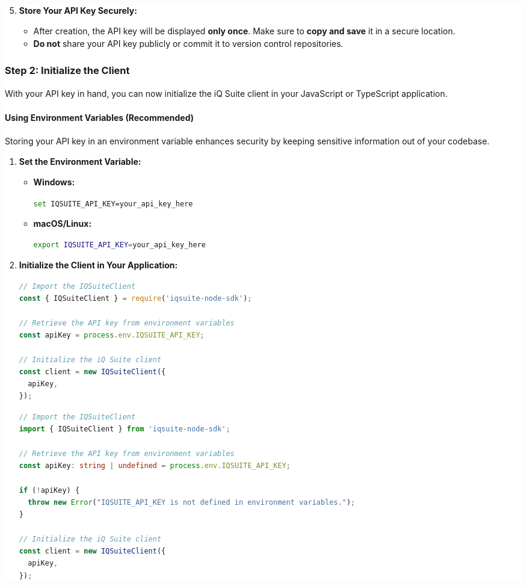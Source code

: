 5. **Store Your API Key Securely:**

    - After creation, the API key will be displayed **only once**. Make sure to **copy and save** it in a secure location.
    - **Do not** share your API key publicly or commit it to version control repositories.

### Step 2: Initialize the Client

With your API key in hand, you can now initialize the iQ Suite client in your JavaScript or TypeScript application.

#### Using Environment Variables (Recommended)

Storing your API key in an environment variable enhances security by keeping sensitive information out of your codebase.

1. **Set the Environment Variable:**

    - **Windows:**

      ```bash
      set IQSUITE_API_KEY=your_api_key_here
      ```

    - **macOS/Linux:**

      ```bash
      export IQSUITE_API_KEY=your_api_key_here
      ```

2. **Initialize the Client in Your Application:**

   ```javascript
   // Import the IQSuiteClient
   const { IQSuiteClient } = require('iqsuite-node-sdk');

   // Retrieve the API key from environment variables
   const apiKey = process.env.IQSUITE_API_KEY;

   // Initialize the iQ Suite client
   const client = new IQSuiteClient({
     apiKey,
   });
   ```

   ```typescript
   // Import the IQSuiteClient
   import { IQSuiteClient } from 'iqsuite-node-sdk';

   // Retrieve the API key from environment variables
   const apiKey: string | undefined = process.env.IQSUITE_API_KEY;

   if (!apiKey) {
     throw new Error("IQSUITE_API_KEY is not defined in environment variables.");
   }

   // Initialize the iQ Suite client
   const client = new IQSuiteClient({
     apiKey,
   });
   ```
